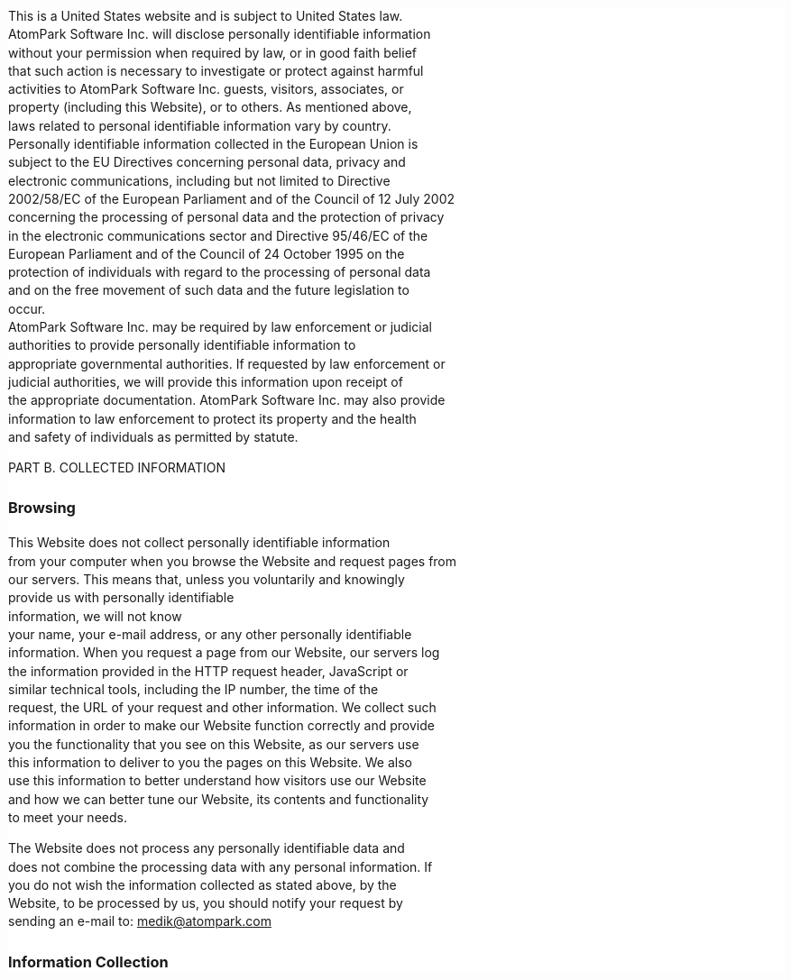 This is a United States website and is subject to United States law.  
AtomPark Software Inc. will disclose personally identifiable information  
without your permission when required by law, or in good faith belief  
that such action is necessary to investigate or protect against harmful  
activities to AtomPark Software Inc. guests, visitors, associates, or  
property (including this Website), or to others. As mentioned above,  
laws related to personal identifiable information vary by country.  
Personally identifiable information collected in the European Union is  
subject to the EU Directives concerning personal data, privacy and  
electronic communications, including but not limited to Directive  
2002/58/EC of the European Parliament and of the Council of 12 July 2002  
concerning the processing of personal data and the protection of privacy  
in the electronic communications sector and Directive 95/46/EC of the  
European Parliament and of the Council of 24 October 1995 on the  
protection of individuals with regard to the processing of personal data  
and on the free movement of such data and the future legislation to  
occur.  
AtomPark Software Inc. may be required by law enforcement or judicial  
authorities to provide personally identifiable information to  
appropriate governmental authorities. If requested by law enforcement or  
judicial authorities, we will provide this information upon receipt of  
the appropriate documentation. AtomPark Software Inc. may also provide  
information to law enforcement to protect its property and the health  
and safety of individuals as permitted by statute.

PART B. COLLECTED INFORMATION

### Browsing

This Website does not collect personally identifiable information  
from your computer when you browse the Website and request pages from  
our servers. This means that, unless you voluntarily and knowingly  
provide us with personally identifiable  
information, we will not know  
your name, your e-mail address, or any other personally identifiable  
information. When you request a page from our Website, our servers log  
the information provided in the HTTP request header, JavaScript or  
similar technical tools, including the IP number, the time of the  
request, the URL of your request and other information. We collect such  
information in order to make our Website function correctly and provide  
you the functionality that you see on this Website, as our servers use  
this information to deliver to you the pages on this Website. We also  
use this information to better understand how visitors use our Website  
and how we can better tune our Website, its contents and functionality  
to meet your needs.

The Website does not process any personally identifiable data and  
does not combine the processing data with any personal information. If  
you do not wish the information collected as stated above, by the  
Website, to be processed by us, you should notify your request by  
sending an e-mail to: medik@atompark.com

### Information Collection
